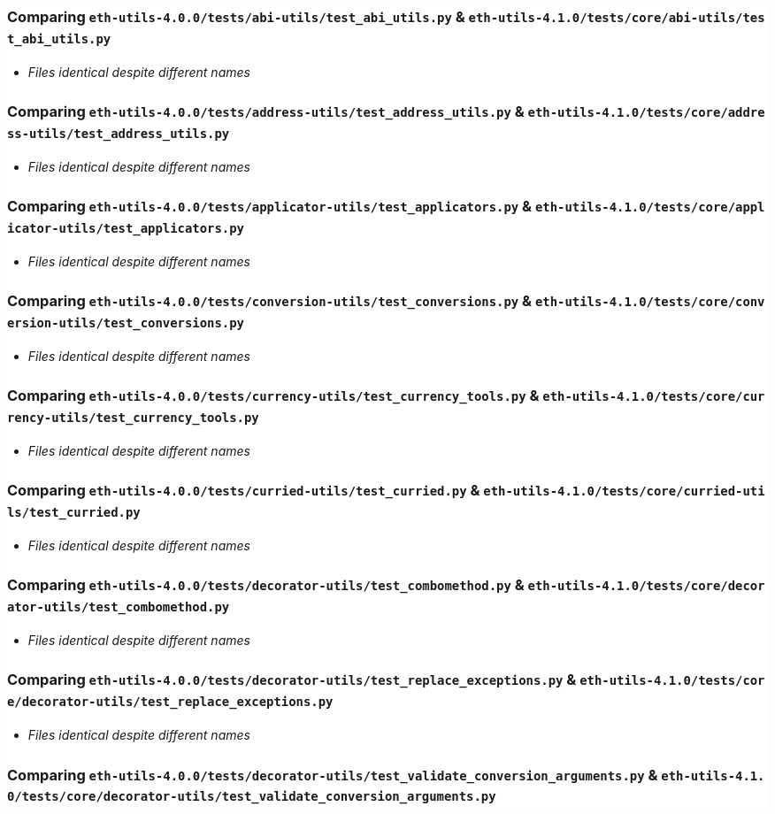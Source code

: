 ### Comparing `eth-utils-4.0.0/tests/abi-utils/test_abi_utils.py` & `eth-utils-4.1.0/tests/core/abi-utils/test_abi_utils.py`

 * *Files identical despite different names*

### Comparing `eth-utils-4.0.0/tests/address-utils/test_address_utils.py` & `eth-utils-4.1.0/tests/core/address-utils/test_address_utils.py`

 * *Files identical despite different names*

### Comparing `eth-utils-4.0.0/tests/applicator-utils/test_applicators.py` & `eth-utils-4.1.0/tests/core/applicator-utils/test_applicators.py`

 * *Files identical despite different names*

### Comparing `eth-utils-4.0.0/tests/conversion-utils/test_conversions.py` & `eth-utils-4.1.0/tests/core/conversion-utils/test_conversions.py`

 * *Files identical despite different names*

### Comparing `eth-utils-4.0.0/tests/currency-utils/test_currency_tools.py` & `eth-utils-4.1.0/tests/core/currency-utils/test_currency_tools.py`

 * *Files identical despite different names*

### Comparing `eth-utils-4.0.0/tests/curried-utils/test_curried.py` & `eth-utils-4.1.0/tests/core/curried-utils/test_curried.py`

 * *Files identical despite different names*

### Comparing `eth-utils-4.0.0/tests/decorator-utils/test_combomethod.py` & `eth-utils-4.1.0/tests/core/decorator-utils/test_combomethod.py`

 * *Files identical despite different names*

### Comparing `eth-utils-4.0.0/tests/decorator-utils/test_replace_exceptions.py` & `eth-utils-4.1.0/tests/core/decorator-utils/test_replace_exceptions.py`

 * *Files identical despite different names*

### Comparing `eth-utils-4.0.0/tests/decorator-utils/test_validate_conversion_arguments.py` & `eth-utils-4.1.0/tests/core/decorator-utils/test_validate_conversion_arguments.py`
